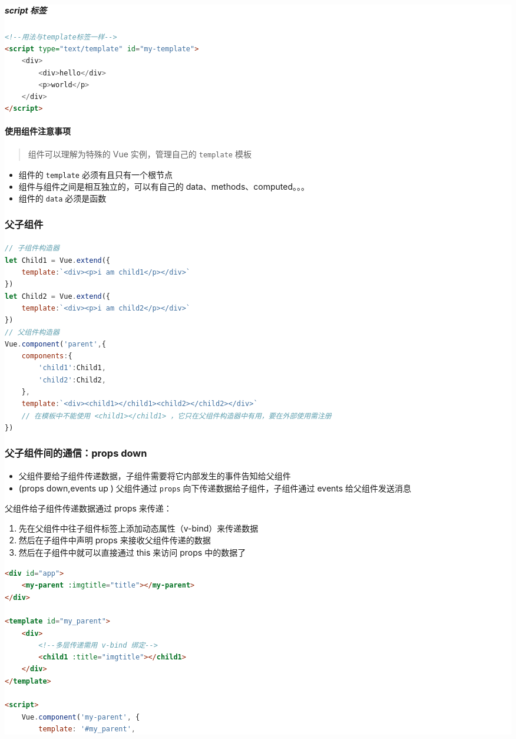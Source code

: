 ##### script 标签

```html
<!--用法与template标签一样-->
<script type="text/template" id="my-template">
    <div>
        <div>hello</div>
        <p>world</p>
    </div>
</script>
```

#### 使用组件注意事项

> 组件可以理解为特殊的 Vue 实例，管理自己的 `template` 模板

- 组件的 `template` 必须有且只有一个根节点
- 组件与组件之间是相互独立的，可以有自己的 data、methods、computed。。。
- 组件的 `data` 必须是函数

### 父子组件

```javascript
// 子组件构造器
let Child1 = Vue.extend({
    template:`<div><p>i am child1</p></div>`
})
let Child2 = Vue.extend({
    template:`<div><p>i am child2</p></div>`
})
// 父组件构造器
Vue.component('parent',{
    components:{
        'child1':Child1,
        'child2':Child2,
    },
    template:`<div><child1></child1><child2></child2></div>`
    // 在模板中不能使用 <child1></child1> ，它只在父组件构造器中有用，要在外部使用需注册
})
```


### 父子组件间的通信：props down

- 父组件要给子组件传递数据，子组件需要将它内部发生的事件告知给父组件
- (props down,events up ) 父组件通过 `props` 向下传递数据给子组件，子组件通过 events 给父组件发送消息

父组件给子组件传递数据通过 props 来传递：

1. 先在父组件中往子组件标签上添加动态属性（v-bind）来传递数据
2. 然后在子组件中声明 props 来接收父组件传递的数据
3. 然后在子组件中就可以直接通过 this 来访问 props 中的数据了

```html
<div id="app">
    <my-parent :imgtitle="title"></my-parent>
</div>

<template id="my_parent">
    <div>
        <!--多层传递需用 v-bind 绑定-->
        <child1 :title="imgtitle"></child1>
    </div>
</template>

<script>
    Vue.component('my-parent', {
        template: '#my_parent',
```
